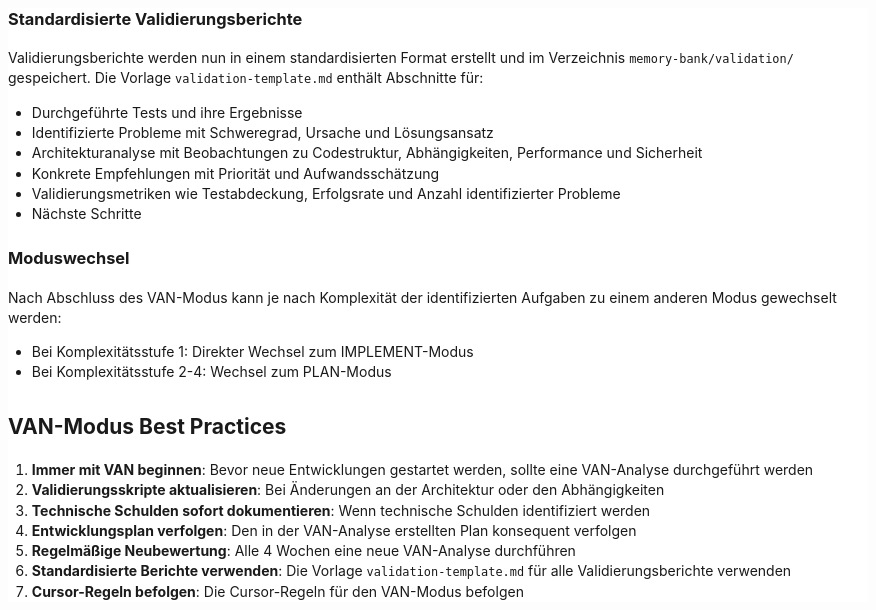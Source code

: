 ### Standardisierte Validierungsberichte

Validierungsberichte werden nun in einem standardisierten Format erstellt und im Verzeichnis `memory-bank/validation/` gespeichert. Die Vorlage `validation-template.md` enthält Abschnitte für:

- Durchgeführte Tests und ihre Ergebnisse
- Identifizierte Probleme mit Schweregrad, Ursache und Lösungsansatz
- Architekturanalyse mit Beobachtungen zu Codestruktur, Abhängigkeiten, Performance und Sicherheit
- Konkrete Empfehlungen mit Priorität und Aufwandsschätzung
- Validierungsmetriken wie Testabdeckung, Erfolgsrate und Anzahl identifizierter Probleme
- Nächste Schritte

### Moduswechsel

Nach Abschluss des VAN-Modus kann je nach Komplexität der identifizierten Aufgaben zu einem anderen Modus gewechselt werden:
- Bei Komplexitätsstufe 1: Direkter Wechsel zum IMPLEMENT-Modus
- Bei Komplexitätsstufe 2-4: Wechsel zum PLAN-Modus

## VAN-Modus Best Practices

1. **Immer mit VAN beginnen**: Bevor neue Entwicklungen gestartet werden, sollte eine VAN-Analyse durchgeführt werden
2. **Validierungsskripte aktualisieren**: Bei Änderungen an der Architektur oder den Abhängigkeiten
3. **Technische Schulden sofort dokumentieren**: Wenn technische Schulden identifiziert werden
4. **Entwicklungsplan verfolgen**: Den in der VAN-Analyse erstellten Plan konsequent verfolgen
5. **Regelmäßige Neubewertung**: Alle 4 Wochen eine neue VAN-Analyse durchführen
6. **Standardisierte Berichte verwenden**: Die Vorlage `validation-template.md` für alle Validierungsberichte verwenden
7. **Cursor-Regeln befolgen**: Die Cursor-Regeln für den VAN-Modus befolgen